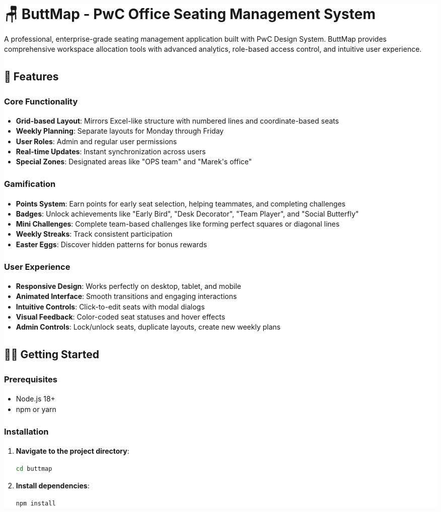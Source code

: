 # 🪑 ButtMap - PwC Office Seating Management System

A professional, enterprise-grade seating management application built with PwC Design System. ButtMap provides comprehensive workspace allocation tools with advanced analytics, role-based access control, and intuitive user experience.

## 🚀 Features

### Core Functionality
- **Grid-based Layout**: Mirrors Excel-like structure with numbered lines and coordinate-based seats
- **Weekly Planning**: Separate layouts for Monday through Friday
- **User Roles**: Admin and regular user permissions
- **Real-time Updates**: Instant synchronization across users
- **Special Zones**: Designated areas like "OPS team" and "Marek's office"

### Gamification
- **Points System**: Earn points for early seat selection, helping teammates, and completing challenges
- **Badges**: Unlock achievements like "Early Bird", "Desk Decorator", "Team Player", and "Social Butterfly"
- **Mini Challenges**: Complete team-based challenges like forming perfect squares or diagonal lines
- **Weekly Streaks**: Track consistent participation
- **Easter Eggs**: Discover hidden patterns for bonus rewards

### User Experience
- **Responsive Design**: Works perfectly on desktop, tablet, and mobile
- **Animated Interface**: Smooth transitions and engaging interactions
- **Intuitive Controls**: Click-to-edit seats with modal dialogs
- **Visual Feedback**: Color-coded seat statuses and hover effects
- **Admin Controls**: Lock/unlock seats, duplicate layouts, create new weekly plans

## 🏃‍♂️ Getting Started

### Prerequisites
- Node.js 18+ 
- npm or yarn

### Installation

1. **Navigate to the project directory**:
   ```bash
   cd buttmap
   ```

2. **Install dependencies**:
   ```bash
   npm install
   ```

